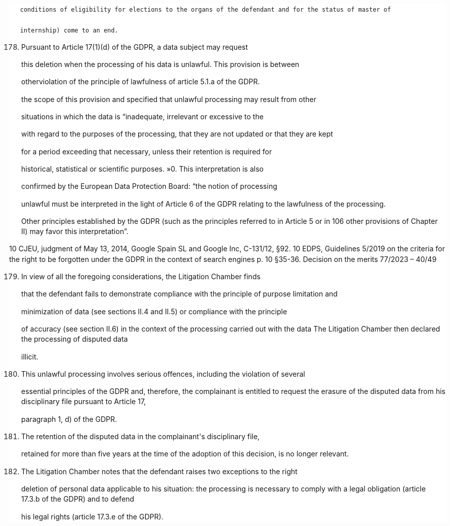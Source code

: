        conditions of eligibility for elections to the organs of the defendant and for the status of master of

       internship) come to an end.

 178. Pursuant to Article 17(1)(d) of the GDPR, a data subject may request

       this deletion when the processing of his data is unlawful. This provision is between

       otherviolation of the principle of lawfulness of article 5.1.a of the GDPR.

       the scope of this provision and specified that unlawful processing may result from other

       situations in which the data is “inadequate, irrelevant or excessive to the

       with regard to the purposes of the processing, that they are not updated or that they are kept

       for a period exceeding that necessary, unless their retention is required for

       historical, statistical or scientific purposes. »0. This interpretation is also

       confirmed by the European Data Protection Board: “the notion of processing

       unlawful must be interpreted in the light of Article 6 of the GDPR relating to the lawfulness of the processing.

       Other principles established by the GDPR (such as the principles referred to in Article 5 or in
106 other provisions of Chapter II) may favor this interpretation”.

10 CJEU, judgment of May 13, 2014, Google Spain SL and Google Inc, C-131/12, §92.
10 EDPS, Guidelines 5/2019 on the criteria for the right to be forgotten under the GDPR in the context of search engines
p. 10 §35-36. Decision on the merits 77/2023 – 40/49

179. In view of all the foregoing considerations, the Litigation Chamber finds

      that the defendant fails to demonstrate compliance with the principle of purpose limitation and

      minimization of data (see sections II.4 and II.5) or compliance with the principle

      of accuracy (see section II.6) in the context of the processing carried out with the data
      The Litigation Chamber then declared the processing of disputed data

      illicit.

180. This unlawful processing involves serious offences, including the violation of several

      essential principles of the GDPR and, therefore, the complainant is entitled to request
      the erasure of the disputed data from his disciplinary file pursuant to Article 17,

      paragraph 1, d) of the GDPR.

181. The retention of the disputed data in the complainant's disciplinary file,

      retained for more than five years at the time of the adoption of this decision, is no longer
      relevant.

182. The Litigation Chamber notes that the defendant raises two exceptions to the right

      deletion of personal data applicable to his situation: the processing is
      necessary to comply with a legal obligation (article 17.3.b of the GDPR) and to defend

      his legal rights (article 17.3.e of the GDPR).
